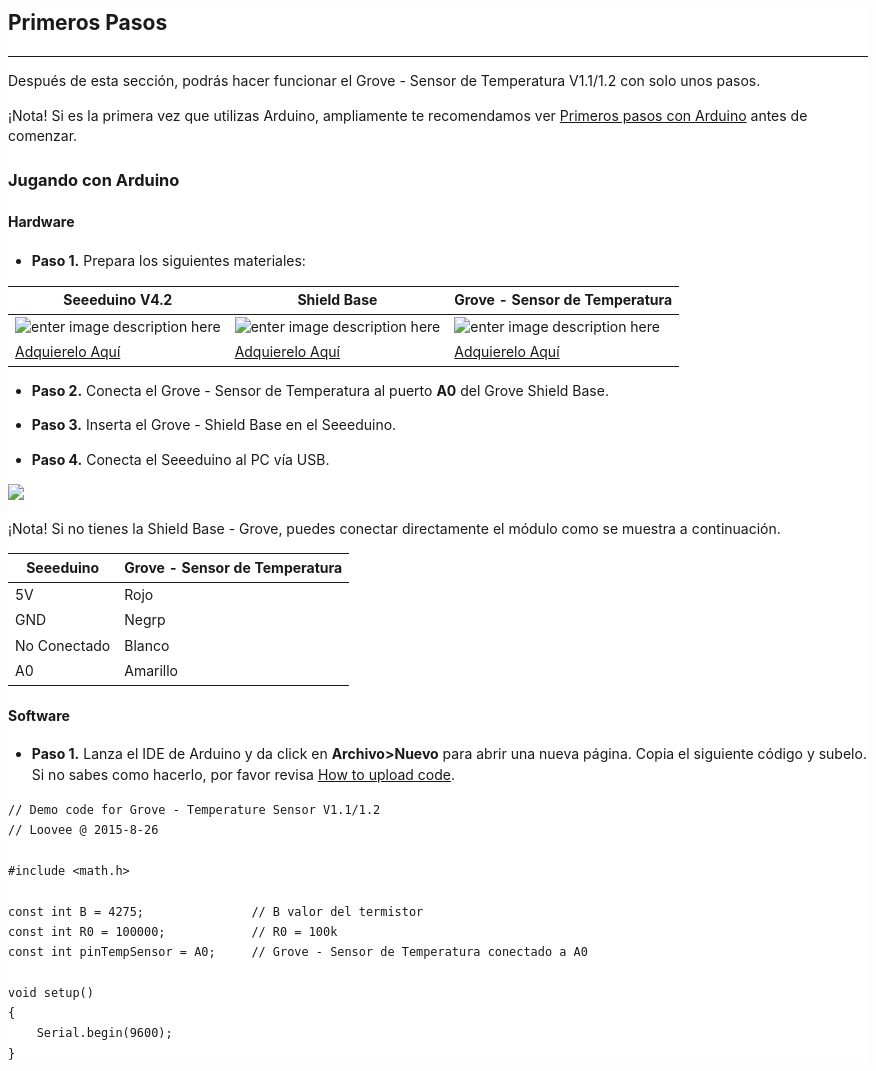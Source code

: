
## Primeros Pasos
---
Después de esta sección, podrás hacer funcionar el Grove - Sensor de Temperatura V1.1/1.2 con solo unos pasos.

¡Nota!
    Si es la primera vez que utilizas Arduino, ampliamente te recomendamos ver [Primeros pasos con Arduino](http://wiki.seeedstudio.com/Getting_Started_with_Arduino/) antes de comenzar. 

### Jugando con Arduino

#### Hardware

- **Paso 1.**  Prepara los siguientes materiales:

| Seeeduino V4.2 | Shield Base|  Grove - Sensor de Temperatura|
|--------------|-------------|-----------------|
|![enter image description here](https://raw.githubusercontent.com/SeeedDocument/Grove_Light_Sensor/master/images/gs_1.jpg)|![enter image description here](https://raw.githubusercontent.com/SeeedDocument/Grove_Light_Sensor/master/images/gs_4.jpg)|![enter image description here](https://github.com/SeeedDocument/Grove-Temperature_Sensor_V1.2/raw/master/img/Grove_Temperature_Sensor_View_little.jpg)|
|[Adquierelo Aquí](http://www.seeedstudio.com/Seeeduino-V4.2-p-2517.html)|[Adquierelo Aquí](https://www.seeedstudio.com/Base-Shield-V2-p-1378.html)|[Adquierelo Aquí](https://www.seeedstudio.com/Grove-Temperature-Sensor-p-774.html)|

- **Paso 2.** Conecta el Grove - Sensor de Temperatura al puerto **A0** del Grove Shield Base. 

- **Paso 3.** Inserta el Grove - Shield Base en el Seeeduino.

- **Paso 4.** Conecta el Seeeduino al PC vía USB.


![](https://github.com/SeeedDocument/Grove-Temperature_Sensor_V1.2/raw/master/img/connect_Arduino.jpg)

¡Nota!
	Si no tienes la Shield Base - Grove, puedes conectar directamente el módulo como se muestra a continuación. 

| Seeeduino      | Grove - Sensor de Temperatura|
|----------------|--------------------------|
| 5V             | Rojo                     |
| GND            | Negrp                    |
| No Conectado   | Blanco                   |
| A0             | Amarillo                 |



#### Software

- **Paso 1.** Lanza el IDE de Arduino y da click en **Archivo>Nuevo** para abrir una nueva página. Copia el siguiente código y subelo. Si no sabes como hacerlo, por favor revisa [How to upload code](http://wiki.seeedstudio.com/Upload_Code/).


```
// Demo code for Grove - Temperature Sensor V1.1/1.2
// Loovee @ 2015-8-26

#include <math.h>

const int B = 4275;               // B valor del termistor
const int R0 = 100000;            // R0 = 100k
const int pinTempSensor = A0;     // Grove - Sensor de Temperatura conectado a A0

void setup()
{
    Serial.begin(9600);
}

```
